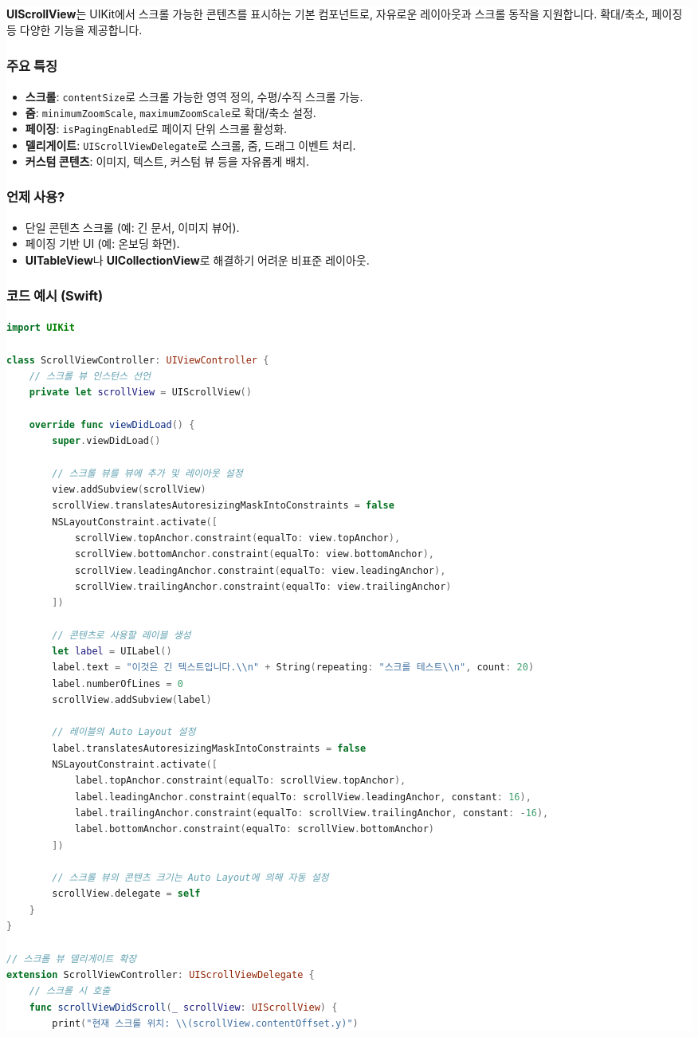 **UIScrollView**는 UIKit에서 스크롤 가능한 콘텐츠를 표시하는 기본 컴포넌트로, 자유로운 레이아웃과 스크롤 동작을 지원합니다. 확대/축소, 페이징 등 다양한 기능을 제공합니다.

### 주요 특징

- **스크롤**: `contentSize`로 스크롤 가능한 영역 정의, 수평/수직 스크롤 가능.
- **줌**: `minimumZoomScale`, `maximumZoomScale`로 확대/축소 설정.
- **페이징**: `isPagingEnabled`로 페이지 단위 스크롤 활성화.
- **델리게이트**: `UIScrollViewDelegate`로 스크롤, 줌, 드래그 이벤트 처리.
- **커스텀 콘텐츠**: 이미지, 텍스트, 커스텀 뷰 등을 자유롭게 배치.

### 언제 사용?

- 단일 콘텐츠 스크롤 (예: 긴 문서, 이미지 뷰어).
- 페이징 기반 UI (예: 온보딩 화면).
- **UITableView**나 **UICollectionView**로 해결하기 어려운 비표준 레이아웃.

### 코드 예시 (Swift)

```swift
import UIKit

class ScrollViewController: UIViewController {
    // 스크롤 뷰 인스턴스 선언
    private let scrollView = UIScrollView()

    override func viewDidLoad() {
        super.viewDidLoad()

        // 스크롤 뷰를 뷰에 추가 및 레이아웃 설정
        view.addSubview(scrollView)
        scrollView.translatesAutoresizingMaskIntoConstraints = false
        NSLayoutConstraint.activate([
            scrollView.topAnchor.constraint(equalTo: view.topAnchor),
            scrollView.bottomAnchor.constraint(equalTo: view.bottomAnchor),
            scrollView.leadingAnchor.constraint(equalTo: view.leadingAnchor),
            scrollView.trailingAnchor.constraint(equalTo: view.trailingAnchor)
        ])

        // 콘텐츠로 사용할 레이블 생성
        let label = UILabel()
        label.text = "이것은 긴 텍스트입니다.\\n" + String(repeating: "스크롤 테스트\\n", count: 20)
        label.numberOfLines = 0
        scrollView.addSubview(label)

        // 레이블의 Auto Layout 설정
        label.translatesAutoresizingMaskIntoConstraints = false
        NSLayoutConstraint.activate([
            label.topAnchor.constraint(equalTo: scrollView.topAnchor),
            label.leadingAnchor.constraint(equalTo: scrollView.leadingAnchor, constant: 16),
            label.trailingAnchor.constraint(equalTo: scrollView.trailingAnchor, constant: -16),
            label.bottomAnchor.constraint(equalTo: scrollView.bottomAnchor)
        ])

        // 스크롤 뷰의 콘텐츠 크기는 Auto Layout에 의해 자동 설정
        scrollView.delegate = self
    }
}

// 스크롤 뷰 델리게이트 확장
extension ScrollViewController: UIScrollViewDelegate {
    // 스크롤 시 호출
    func scrollViewDidScroll(_ scrollView: UIScrollView) {
        print("현재 스크롤 위치: \\(scrollView.contentOffset.y)")
```